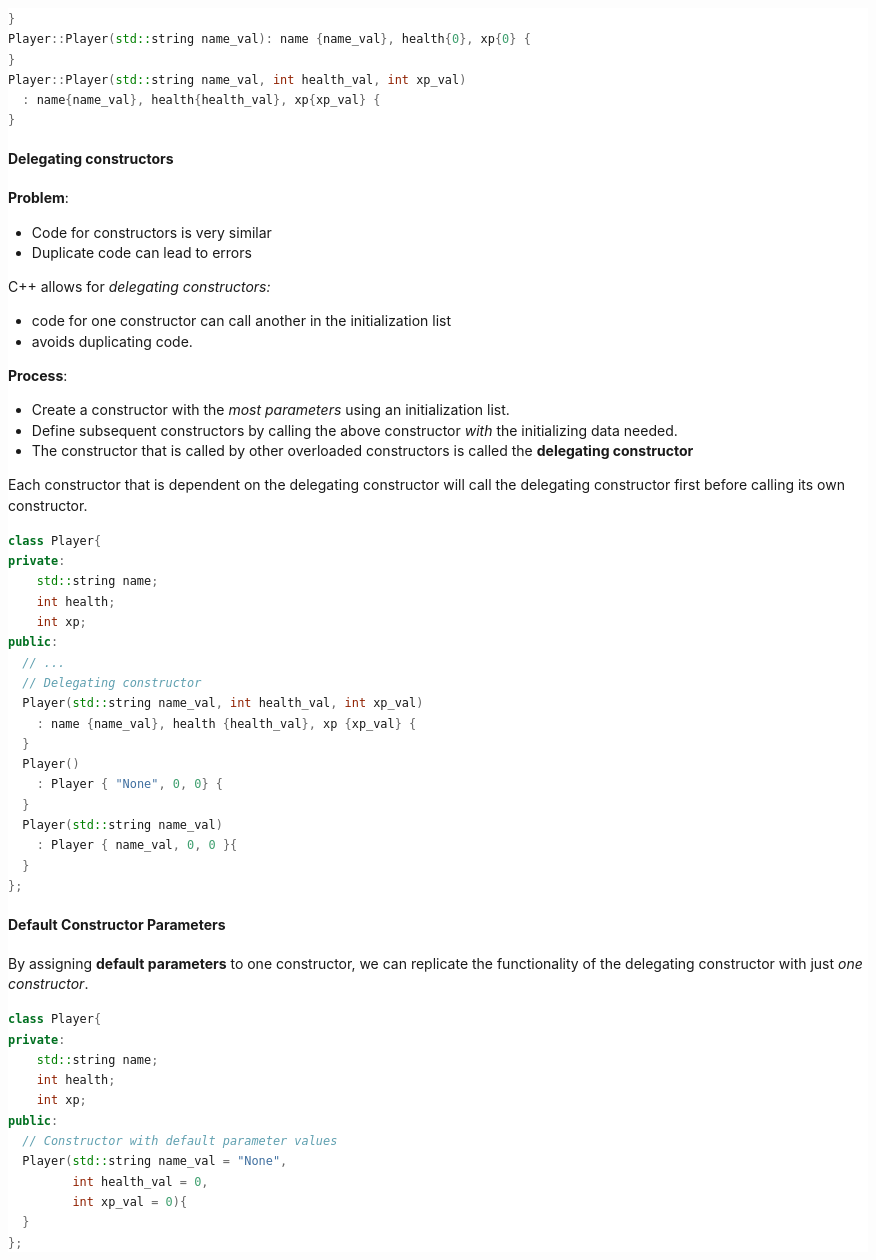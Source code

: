 ```cpp
}
Player::Player(std::string name_val): name {name_val}, health{0}, xp{0} {
}
Player::Player(std::string name_val, int health_val, int xp_val)
  : name{name_val}, health{health_val}, xp{xp_val} {
}
```
  
####  Delegating constructors
  
**Problem**:
* Code for constructors is very similar
* Duplicate code can lead to errors
  
C++ allows for *delegating constructors:*
* code for one constructor can call another in the initialization list
* avoids duplicating code.
  
**Process**:
* Create a constructor with the *most parameters* using an initialization list.
* Define subsequent constructors by calling the above constructor *with* the initializing data needed.
* The constructor that is called by other overloaded constructors is called the **delegating constructor**
  
Each constructor that is dependent on the delegating constructor will call the delegating constructor first before calling its own constructor.
```cpp
class Player{
private:
	std::string name;
	int health;
	int xp;
public:
  // ...
  // Delegating constructor
  Player(std::string name_val, int health_val, int xp_val)
    : name {name_val}, health {health_val}, xp {xp_val} {
  }
  Player()
    : Player { "None", 0, 0} {
  }
  Player(std::string name_val)
    : Player { name_val, 0, 0 }{
  }
};
```
  
####  Default Constructor Parameters
  
By assigning **default parameters** to one constructor, we can replicate the functionality of the delegating constructor with just *one constructor*.
```cpp
class Player{
private:
	std::string name;
	int health;
	int xp;
public:
  // Constructor with default parameter values
  Player(std::string name_val = "None", 
         int health_val = 0,
         int xp_val = 0){
  }
};
```